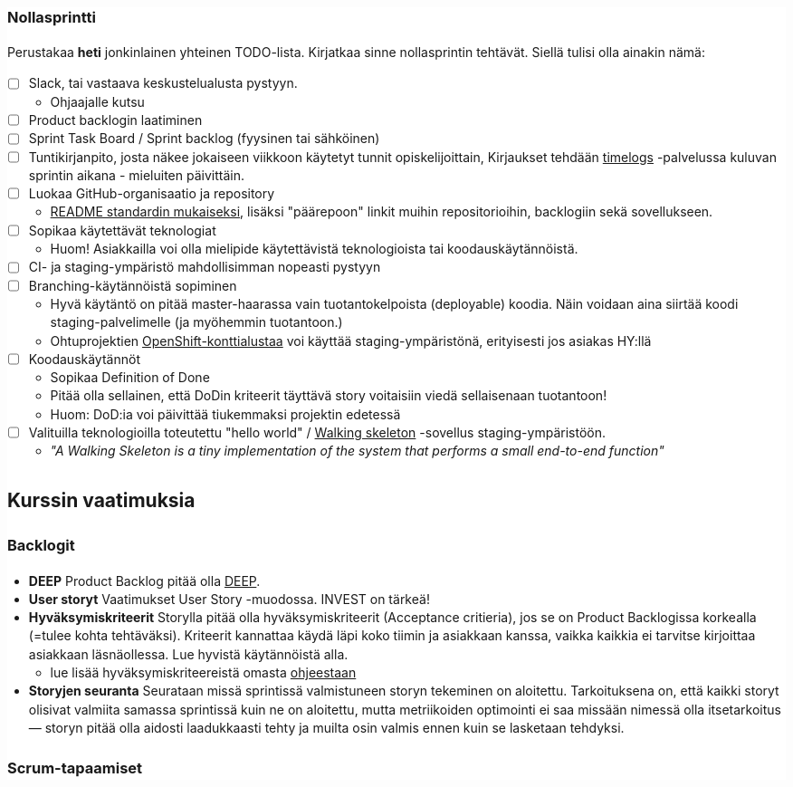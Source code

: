 ### Nollasprintti

Perustakaa **heti** jonkinlainen yhteinen TODO-lista. Kirjatkaa sinne nollasprintin tehtävät. Siellä tulisi olla ainakin nämä:
- [ ] Slack, tai vastaava keskustelualusta pystyyn.
  - Ohjaajalle kutsu
- [ ] Product backlogin laatiminen
- [ ] Sprint Task Board / Sprint backlog (fyysinen tai sähköinen)
- [ ] Tuntikirjanpito, josta näkee jokaiseen viikkoon käytetyt tunnit opiskelijoittain,  Kirjaukset tehdään [timelogs](https://study.cs.helsinki.fi/projekti/timelogs) -palvelussa kuluvan sprintin aikana - mieluiten päivittäin.
- [ ] Luokaa GitHub-organisaatio ja repository
  - [README standardin mukaiseksi](https://guides.github.com/features/wikis/), lisäksi "päärepoon" linkit muihin repositorioihin, backlogiin sekä sovellukseen.
- [ ] Sopikaa käytettävät teknologiat
  - Huom! Asiakkailla voi olla mielipide käytettävistä teknologioista tai koodauskäytännöistä.
- [ ] CI- ja staging-ympäristö mahdollisimman nopeasti pystyyn
- [ ] Branching-käytännöistä sopiminen
  - Hyvä käytäntö on pitää master-haarassa vain tuotantokelpoista (deployable) koodia. Näin voidaan aina siirtää koodi staging-palvelimelle (ja myöhemmin tuotantoon.)
  - Ohtuprojektien [OpenShift-konttialustaa](https://github.com/HY-TKTL/TKT20007-Ohjelmistotuotantoprojekti/tree/master/openshift) voi käyttää staging-ympäristönä, erityisesti jos asiakas HY:llä
- [ ] Koodauskäytännöt
  - Sopikaa Definition of Done
  - Pitää olla sellainen, että DoDin kriteerit täyttävä story voitaisiin viedä sellaisenaan tuotantoon!
  - Huom: DoD:ia voi päivittää tiukemmaksi projektin edetessä
- [ ] Valituilla teknologioilla toteutettu "hello world" / [Walking skeleton](http://wiki.c2.com/?WalkingSkeleton) -sovellus staging-ympäristöön. 
  - _"A Walking Skeleton is a tiny implementation of the system that performs a small end-to-end function"_

## Kurssin vaatimuksia

### Backlogit

- **DEEP** Product Backlog pitää olla [DEEP](https://www.romanpichler.com/blog/make-the-product-backlog-deep/).
- **User storyt** Vaatimukset User Story -muodossa. INVEST on tärkeä!
- **Hyväksymiskriteerit** Storylla pitää olla hyväksymiskriteerit (Acceptance critieria), jos se on Product Backlogissa korkealla (=tulee kohta tehtäväksi). Kriteerit kannattaa käydä läpi koko tiimin ja asiakkaan kanssa, vaikka kaikkia ei tarvitse kirjoittaa asiakkaan läsnäollessa. Lue hyvistä käytännöistä alla.
  - lue lisää hyväksymiskriteereistä omasta [ohjeestaan](https://github.com/ohtu-ohjaajat/opiskelijalle/blob/master/ohje-hyv%C3%A4ksymiskriteerit.md)
- **Storyjen seuranta** Seurataan missä sprintissä valmistuneen storyn tekeminen on aloitettu. Tarkoituksena on, että kaikki storyt olisivat valmiita samassa sprintissä kuin ne on aloitettu, mutta metriikoiden optimointi ei saa missään nimessä olla itsetarkoitus — storyn pitää olla aidosti laadukkaasti tehty ja muilta osin valmis ennen kuin se lasketaan tehdyksi.

### Scrum-tapaamiset
